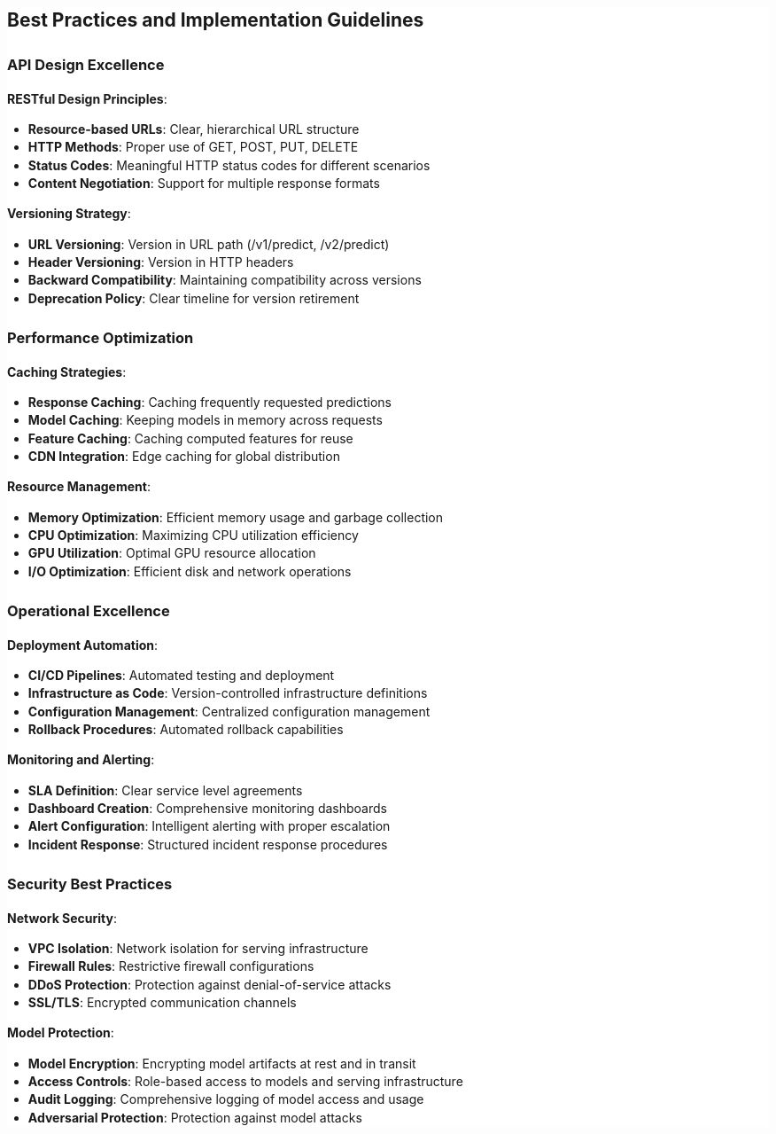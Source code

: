 ## Best Practices and Implementation Guidelines

### API Design Excellence

**RESTful Design Principles**:
- **Resource-based URLs**: Clear, hierarchical URL structure
- **HTTP Methods**: Proper use of GET, POST, PUT, DELETE
- **Status Codes**: Meaningful HTTP status codes for different scenarios
- **Content Negotiation**: Support for multiple response formats

**Versioning Strategy**:
- **URL Versioning**: Version in URL path (/v1/predict, /v2/predict)
- **Header Versioning**: Version in HTTP headers
- **Backward Compatibility**: Maintaining compatibility across versions
- **Deprecation Policy**: Clear timeline for version retirement

### Performance Optimization

**Caching Strategies**:
- **Response Caching**: Caching frequently requested predictions
- **Model Caching**: Keeping models in memory across requests
- **Feature Caching**: Caching computed features for reuse
- **CDN Integration**: Edge caching for global distribution

**Resource Management**:
- **Memory Optimization**: Efficient memory usage and garbage collection
- **CPU Optimization**: Maximizing CPU utilization efficiency
- **GPU Utilization**: Optimal GPU resource allocation
- **I/O Optimization**: Efficient disk and network operations

### Operational Excellence

**Deployment Automation**:
- **CI/CD Pipelines**: Automated testing and deployment
- **Infrastructure as Code**: Version-controlled infrastructure definitions
- **Configuration Management**: Centralized configuration management
- **Rollback Procedures**: Automated rollback capabilities

**Monitoring and Alerting**:
- **SLA Definition**: Clear service level agreements
- **Dashboard Creation**: Comprehensive monitoring dashboards
- **Alert Configuration**: Intelligent alerting with proper escalation
- **Incident Response**: Structured incident response procedures

### Security Best Practices

**Network Security**:
- **VPC Isolation**: Network isolation for serving infrastructure
- **Firewall Rules**: Restrictive firewall configurations
- **DDoS Protection**: Protection against denial-of-service attacks
- **SSL/TLS**: Encrypted communication channels

**Model Protection**:
- **Model Encryption**: Encrypting model artifacts at rest and in transit
- **Access Controls**: Role-based access to models and serving infrastructure
- **Audit Logging**: Comprehensive logging of model access and usage
- **Adversarial Protection**: Protection against model attacks

